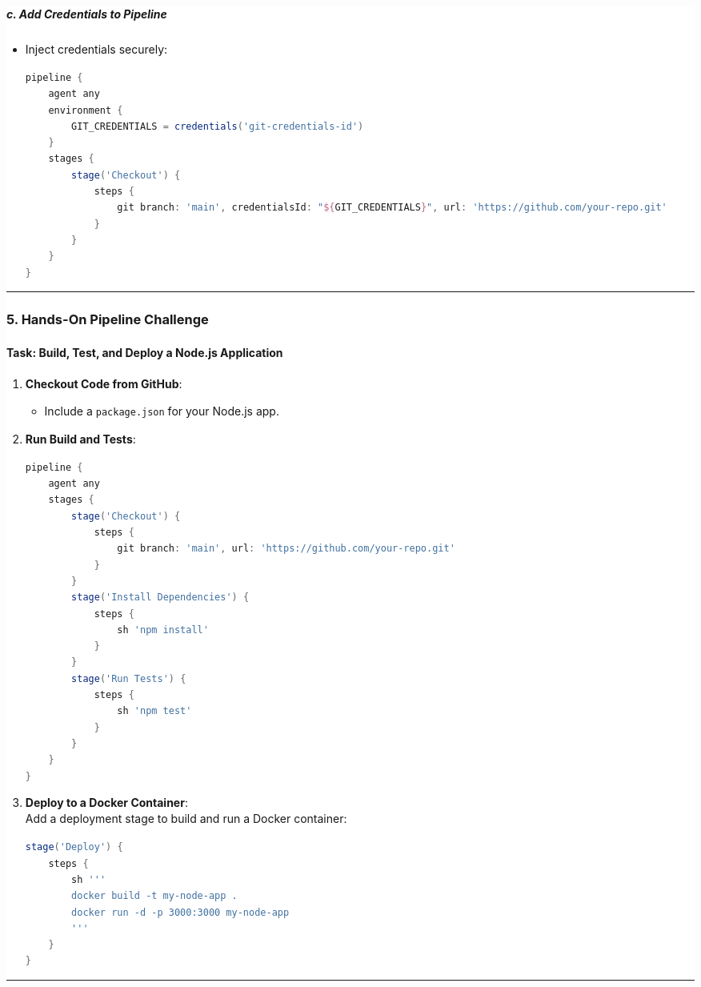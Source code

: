 ##### **c. Add Credentials to Pipeline**
- Inject credentials securely:
  ```groovy
  pipeline {
      agent any
      environment {
          GIT_CREDENTIALS = credentials('git-credentials-id')
      }
      stages {
          stage('Checkout') {
              steps {
                  git branch: 'main', credentialsId: "${GIT_CREDENTIALS}", url: 'https://github.com/your-repo.git'
              }
          }
      }
  }
  ```

---

### **5. Hands-On Pipeline Challenge**
#### **Task:** Build, Test, and Deploy a Node.js Application  
1. **Checkout Code from GitHub**:  
   - Include a `package.json` for your Node.js app.  

2. **Run Build and Tests**:
   ```groovy
   pipeline {
       agent any
       stages {
           stage('Checkout') {
               steps {
                   git branch: 'main', url: 'https://github.com/your-repo.git'
               }
           }
           stage('Install Dependencies') {
               steps {
                   sh 'npm install'
               }
           }
           stage('Run Tests') {
               steps {
                   sh 'npm test'
               }
           }
       }
   }
   ```

3. **Deploy to a Docker Container**:  
   Add a deployment stage to build and run a Docker container:
   ```groovy
   stage('Deploy') {
       steps {
           sh '''
           docker build -t my-node-app .
           docker run -d -p 3000:3000 my-node-app
           '''
       }
   }
   ```

---
